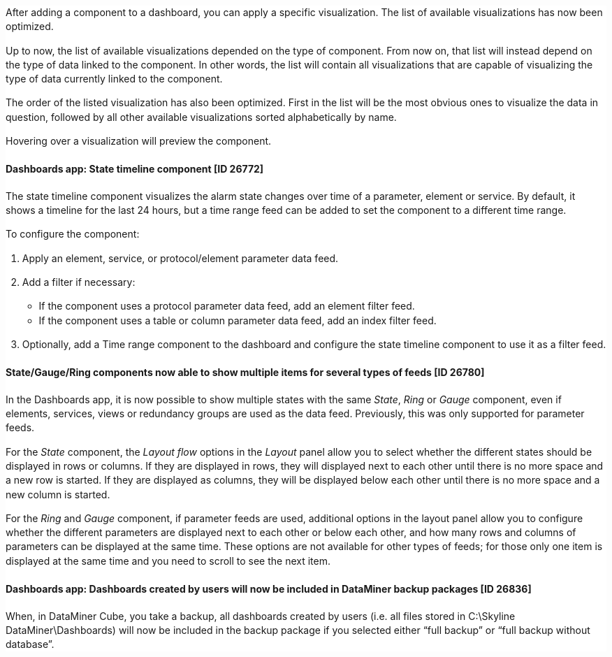 After adding a component to a dashboard, you can apply a specific visualization. The list of available visualizations has now been optimized.

Up to now, the list of available visualizations depended on the type of component. From now on, that list will instead depend on the type of data linked to the component. In other words, the list will contain all visualizations that are capable of visualizing the type of data currently linked to the component.

The order of the listed visualization has also been optimized. First in the list will be the most obvious ones to visualize the data in question, followed by all other available visualizations sorted alphabetically by name.

Hovering over a visualization will preview the component.

#### Dashboards app: State timeline component \[ID 26772\]

The state timeline component visualizes the alarm state changes over time of a parameter, element or service. By default, it shows a timeline for the last 24 hours, but a time range feed can be added to set the component to a different time range.

To configure the component:

1. Apply an element, service, or protocol/element parameter data feed.

2. Add a filter if necessary:

    - If the component uses a protocol parameter data feed, add an element filter feed.
    - If the component uses a table or column parameter data feed, add an index filter feed.

3. Optionally, add a Time range component to the dashboard and configure the state timeline component to use it as a filter feed.

#### State/Gauge/Ring components now able to show multiple items for several types of feeds \[ID 26780\]

In the Dashboards app, it is now possible to show multiple states with the same *State*, *Ring* or *Gauge* component, even if elements, services, views or redundancy groups are used as the data feed. Previously, this was only supported for parameter feeds.

For the *State* component, the *Layout flow* options in the *Layout* panel allow you to select whether the different states should be displayed in rows or columns. If they are displayed in rows, they will displayed next to each other until there is no more space and a new row is started. If they are displayed as columns, they will be displayed below each other until there is no more space and a new column is started.

For the *Ring* and *Gauge* component, if parameter feeds are used, additional options in the layout panel allow you to configure whether the different parameters are displayed next to each other or below each other, and how many rows and columns of parameters can be displayed at the same time. These options are not available for other types of feeds; for those only one item is displayed at the same time and you need to scroll to see the next item.

#### Dashboards app: Dashboards created by users will now be included in DataMiner backup packages \[ID 26836\]

When, in DataMiner Cube, you take a backup, all dashboards created by users (i.e. all files stored in C:\\Skyline DataMiner\\Dashboards) will now be included in the backup package if you selected either “full backup” or “full backup without database”.

